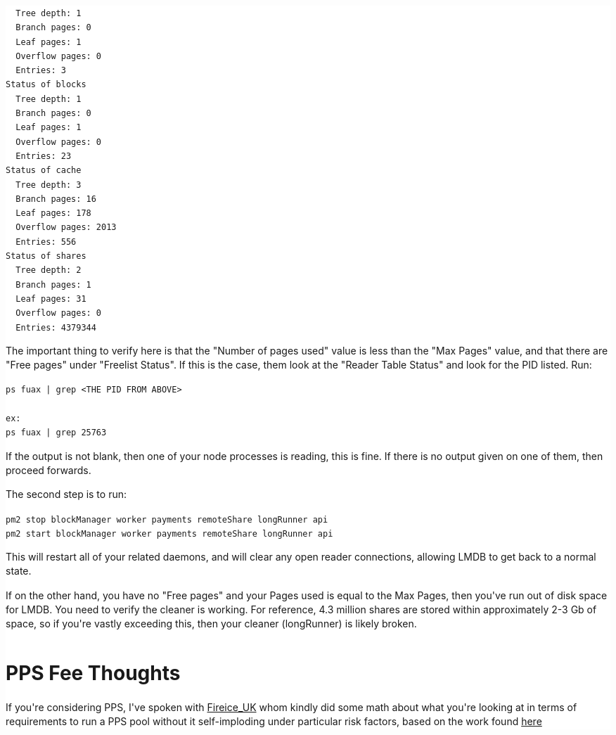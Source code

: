 ```
  Tree depth: 1
  Branch pages: 0
  Leaf pages: 1
  Overflow pages: 0
  Entries: 3
Status of blocks
  Tree depth: 1
  Branch pages: 0
  Leaf pages: 1
  Overflow pages: 0
  Entries: 23
Status of cache
  Tree depth: 3
  Branch pages: 16
  Leaf pages: 178
  Overflow pages: 2013
  Entries: 556
Status of shares
  Tree depth: 2
  Branch pages: 1
  Leaf pages: 31
  Overflow pages: 0
  Entries: 4379344
```
The important thing to verify here is that the "Number of pages used" value is less than the "Max Pages" value, and that there are "Free pages" under "Freelist Status".  If this is the case, them look at the "Reader Table Status" and look for the PID listed.  Run:
```shell
ps fuax | grep <THE PID FROM ABOVE>

ex:
ps fuax | grep 25763
```
If the output is not blank, then one of your node processes is reading, this is fine.  If there is no output given on one of them, then proceed forwards.

The second step is to run:
```shell
pm2 stop blockManager worker payments remoteShare longRunner api
pm2 start blockManager worker payments remoteShare longRunner api
```
This will restart all of your related daemons, and will clear any open reader connections, allowing LMDB to get back to a normal state.

If on the other hand, you have no "Free pages" and your Pages used is equal to the Max Pages, then you've run out of disk space for LMDB.  You need to verify the cleaner is working.  For reference, 4.3 million shares are stored within approximately 2-3 Gb of space, so if you're vastly exceeding this, then your cleaner (longRunner) is likely broken.


PPS Fee Thoughts
================
If you're considering PPS, I've spoken with [Fireice_UK](https://github.com/fireice-uk/) whom kindly did some math about what you're looking at in terms of requirements to run a PPS pool without it self-imploding under particular risk factors, based on the work found [here](https://arxiv.org/pdf/1112.4980.pdf)
